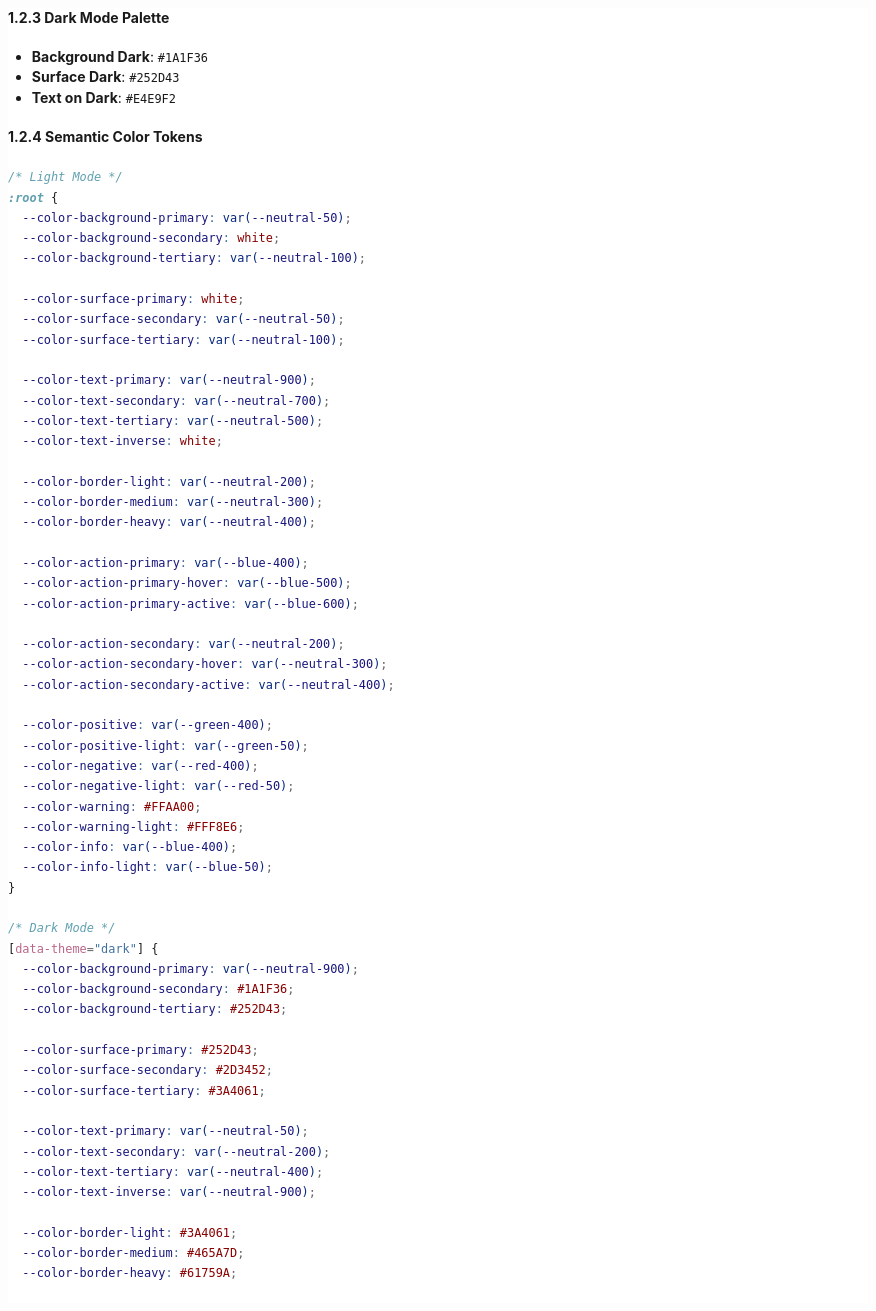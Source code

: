 #### 1.2.3 Dark Mode Palette
- **Background Dark**: `#1A1F36`
- **Surface Dark**: `#252D43`
- **Text on Dark**: `#E4E9F2`

#### 1.2.4 Semantic Color Tokens
```css
/* Light Mode */
:root {
  --color-background-primary: var(--neutral-50);
  --color-background-secondary: white;
  --color-background-tertiary: var(--neutral-100);
  
  --color-surface-primary: white;
  --color-surface-secondary: var(--neutral-50);
  --color-surface-tertiary: var(--neutral-100);
  
  --color-text-primary: var(--neutral-900);
  --color-text-secondary: var(--neutral-700);
  --color-text-tertiary: var(--neutral-500);
  --color-text-inverse: white;
  
  --color-border-light: var(--neutral-200);
  --color-border-medium: var(--neutral-300);
  --color-border-heavy: var(--neutral-400);
  
  --color-action-primary: var(--blue-400);
  --color-action-primary-hover: var(--blue-500);
  --color-action-primary-active: var(--blue-600);
  
  --color-action-secondary: var(--neutral-200);
  --color-action-secondary-hover: var(--neutral-300);
  --color-action-secondary-active: var(--neutral-400);
  
  --color-positive: var(--green-400);
  --color-positive-light: var(--green-50);
  --color-negative: var(--red-400);
  --color-negative-light: var(--red-50);
  --color-warning: #FFAA00;
  --color-warning-light: #FFF8E6;
  --color-info: var(--blue-400);
  --color-info-light: var(--blue-50);
}

/* Dark Mode */
[data-theme="dark"] {
  --color-background-primary: var(--neutral-900);
  --color-background-secondary: #1A1F36;
  --color-background-tertiary: #252D43;
  
  --color-surface-primary: #252D43;
  --color-surface-secondary: #2D3452;
  --color-surface-tertiary: #3A4061;
  
  --color-text-primary: var(--neutral-50);
  --color-text-secondary: var(--neutral-200);
  --color-text-tertiary: var(--neutral-400);
  --color-text-inverse: var(--neutral-900);
  
  --color-border-light: #3A4061;
  --color-border-medium: #465A7D;
  --color-border-heavy: #61759A;
  
```